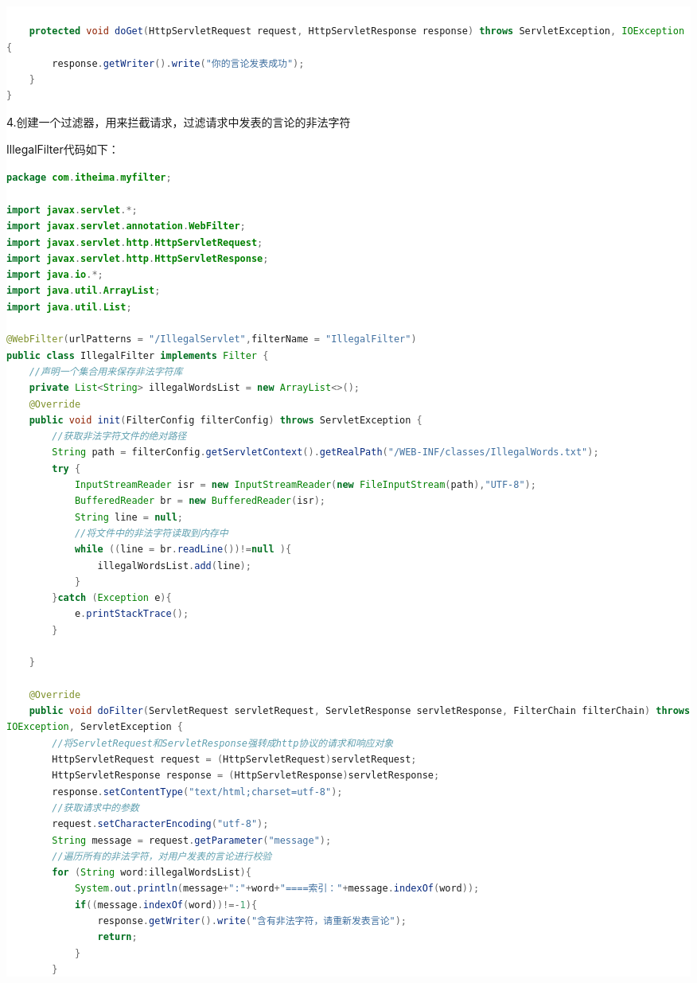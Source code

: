 ```java

    protected void doGet(HttpServletRequest request, HttpServletResponse response) throws ServletException, IOException {
        response.getWriter().write("你的言论发表成功");
    }
}
```

4.创建一个过滤器，用来拦截请求，过滤请求中发表的言论的非法字符

IllegalFilter代码如下：

```java
package com.itheima.myfilter;

import javax.servlet.*;
import javax.servlet.annotation.WebFilter;
import javax.servlet.http.HttpServletRequest;
import javax.servlet.http.HttpServletResponse;
import java.io.*;
import java.util.ArrayList;
import java.util.List;

@WebFilter(urlPatterns = "/IllegalServlet",filterName = "IllegalFilter")
public class IllegalFilter implements Filter {
    //声明一个集合用来保存非法字符库
    private List<String> illegalWordsList = new ArrayList<>();
    @Override
    public void init(FilterConfig filterConfig) throws ServletException {
        //获取非法字符文件的绝对路径
        String path = filterConfig.getServletContext().getRealPath("/WEB-INF/classes/IllegalWords.txt");
        try {
            InputStreamReader isr = new InputStreamReader(new FileInputStream(path),"UTF-8");
            BufferedReader br = new BufferedReader(isr);
            String line = null;
            //将文件中的非法字符读取到内存中
            while ((line = br.readLine())!=null ){
                illegalWordsList.add(line);
            }
        }catch (Exception e){
            e.printStackTrace();
        }

    }

    @Override
    public void doFilter(ServletRequest servletRequest, ServletResponse servletResponse, FilterChain filterChain) throws IOException, ServletException {
        //将ServletRequest和ServletResponse强转成http协议的请求和响应对象
        HttpServletRequest request = (HttpServletRequest)servletRequest;
        HttpServletResponse response = (HttpServletResponse)servletResponse;
        response.setContentType("text/html;charset=utf-8");
        //获取请求中的参数
        request.setCharacterEncoding("utf-8");
        String message = request.getParameter("message");
        //遍历所有的非法字符，对用户发表的言论进行校验
        for (String word:illegalWordsList){
            System.out.println(message+":"+word+"====索引："+message.indexOf(word));
            if((message.indexOf(word))!=-1){
                response.getWriter().write("含有非法字符，请重新发表言论");
                return;
            }
        }
```